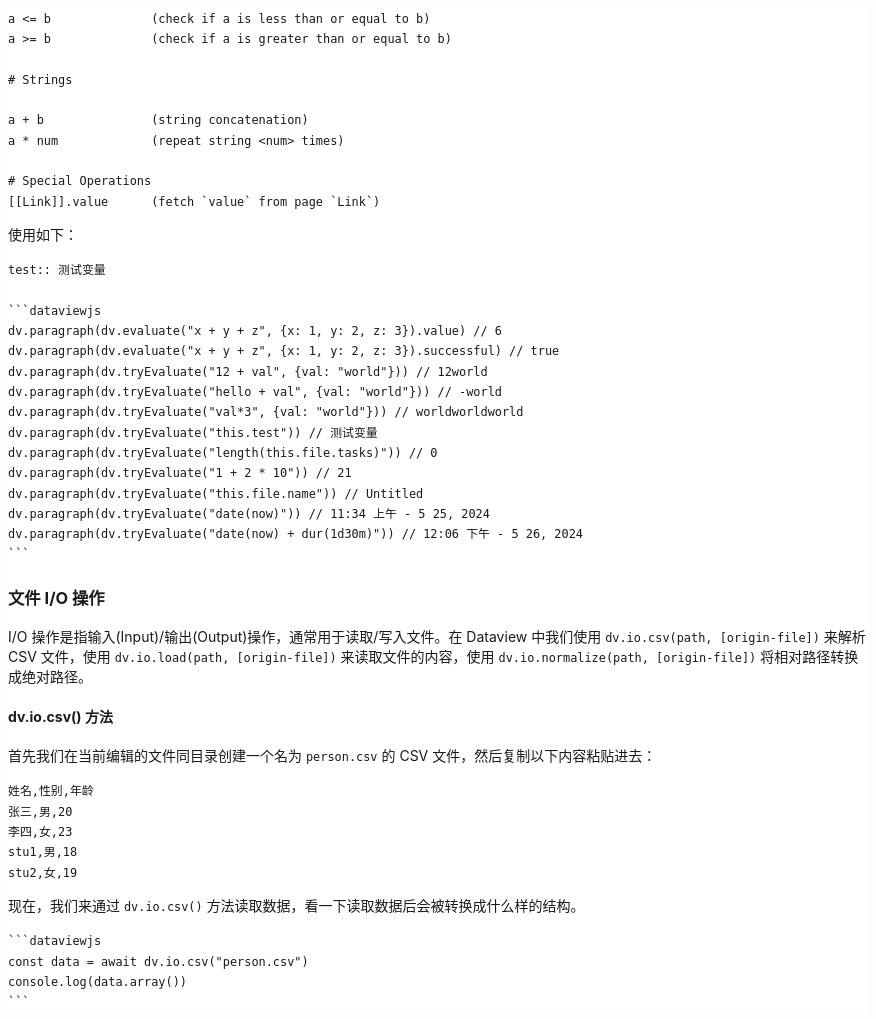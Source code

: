 ```
a <= b              (check if a is less than or equal to b)
a >= b              (check if a is greater than or equal to b)

# Strings

a + b               (string concatenation)
a * num             (repeat string <num> times)

# Special Operations
[[Link]].value      (fetch `value` from page `Link`)
```

使用如下：

````
test:: 测试变量

```dataviewjs
dv.paragraph(dv.evaluate("x + y + z", {x: 1, y: 2, z: 3}).value) // 6
dv.paragraph(dv.evaluate("x + y + z", {x: 1, y: 2, z: 3}).successful) // true
dv.paragraph(dv.tryEvaluate("12 + val", {val: "world"})) // 12world
dv.paragraph(dv.tryEvaluate("hello + val", {val: "world"})) // -world
dv.paragraph(dv.tryEvaluate("val*3", {val: "world"})) // worldworldworld
dv.paragraph(dv.tryEvaluate("this.test")) // 测试变量
dv.paragraph(dv.tryEvaluate("length(this.file.tasks)")) // 0
dv.paragraph(dv.tryEvaluate("1 + 2 * 10")) // 21
dv.paragraph(dv.tryEvaluate("this.file.name")) // Untitled
dv.paragraph(dv.tryEvaluate("date(now)")) // 11:34 上午 - 5 25, 2024
dv.paragraph(dv.tryEvaluate("date(now) + dur(1d30m)")) // 12:06 下午 - 5 26, 2024
```
````

### 文件 I/O 操作

I/O 操作是指输入(Input)/输出(Output)操作，通常用于读取/写入文件。在 Dataview 中我们使用 `dv.io.csv(path, [origin-file])` 来解析 CSV 文件，使用 `dv.io.load(path, [origin-file])` 来读取文件的内容，使用 `dv.io.normalize(path, [origin-file])` 将相对路径转换成绝对路径。

#### dv.io.csv() 方法

首先我们在当前编辑的文件同目录创建一个名为 `person.csv` 的 CSV 文件，然后复制以下内容粘贴进去：

```csv
姓名,性别,年龄
张三,男,20
李四,女,23
stu1,男,18
stu2,女,19
```

现在，我们来通过 `dv.io.csv()` 方法读取数据，看一下读取数据后会被转换成什么样的结构。

````
```dataviewjs
const data = await dv.io.csv("person.csv")
console.log(data.array())
```
````
